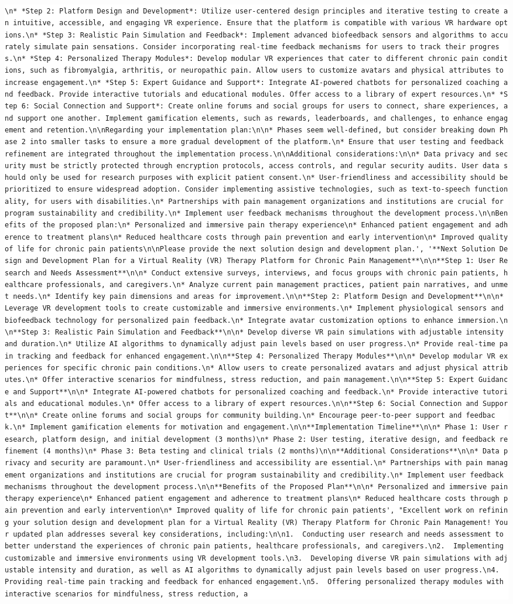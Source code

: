  ```md
\n* *Step 2: Platform Design and Development*: Utilize user-centered design principles and iterative testing to create an intuitive, accessible, and engaging VR experience. Ensure that the platform is compatible with various VR hardware options.\n* *Step 3: Realistic Pain Simulation and Feedback*: Implement advanced biofeedback sensors and algorithms to accurately simulate pain sensations. Consider incorporating real-time feedback mechanisms for users to track their progress.\n* *Step 4: Personalized Therapy Modules*: Develop modular VR experiences that cater to different chronic pain conditions, such as fibromyalgia, arthritis, or neuropathic pain. Allow users to customize avatars and physical attributes to increase engagement.\n* *Step 5: Expert Guidance and Support*: Integrate AI-powered chatbots for personalized coaching and feedback. Provide interactive tutorials and educational modules. Offer access to a library of expert resources.\n* *Step 6: Social Connection and Support*: Create online forums and social groups for users to connect, share experiences, and support one another. Implement gamification elements, such as rewards, leaderboards, and challenges, to enhance engagement and retention.\n\nRegarding your implementation plan:\n\n* Phases seem well-defined, but consider breaking down Phase 2 into smaller tasks to ensure a more gradual development of the platform.\n* Ensure that user testing and feedback refinement are integrated throughout the implementation process.\n\nAdditional considerations:\n\n* Data privacy and security must be strictly protected through encryption protocols, access controls, and regular security audits. User data should only be used for research purposes with explicit patient consent.\n* User-friendliness and accessibility should be prioritized to ensure widespread adoption. Consider implementing assistive technologies, such as text-to-speech functionality, for users with disabilities.\n* Partnerships with pain management organizations and institutions are crucial for program sustainability and credibility.\n* Implement user feedback mechanisms throughout the development process.\n\nBenefits of the proposed plan:\n* Personalized and immersive pain therapy experience\n* Enhanced patient engagement and adherence to treatment plans\n* Reduced healthcare costs through pain prevention and early intervention\n* Improved quality of life for chronic pain patients\n\nPlease provide the next solution design and development plan.', '**Next Solution Design and Development Plan for a Virtual Reality (VR) Therapy Platform for Chronic Pain Management**\n\n**Step 1: User Research and Needs Assessment**\n\n* Conduct extensive surveys, interviews, and focus groups with chronic pain patients, healthcare professionals, and caregivers.\n* Analyze current pain management practices, patient pain narratives, and unmet needs.\n* Identify key pain dimensions and areas for improvement.\n\n**Step 2: Platform Design and Development**\n\n* Leverage VR development tools to create customizable and immersive environments.\n* Implement physiological sensors and biofeedback technology for personalized pain feedback.\n* Integrate avatar customization options to enhance immersion.\n\n**Step 3: Realistic Pain Simulation and Feedback**\n\n* Develop diverse VR pain simulations with adjustable intensity and duration.\n* Utilize AI algorithms to dynamically adjust pain levels based on user progress.\n* Provide real-time pain tracking and feedback for enhanced engagement.\n\n**Step 4: Personalized Therapy Modules**\n\n* Develop modular VR experiences for specific chronic pain conditions.\n* Allow users to create personalized avatars and adjust physical attributes.\n* Offer interactive scenarios for mindfulness, stress reduction, and pain management.\n\n**Step 5: Expert Guidance and Support**\n\n* Integrate AI-powered chatbots for personalized coaching and feedback.\n* Provide interactive tutorials and educational modules.\n* Offer access to a library of expert resources.\n\n**Step 6: Social Connection and Support**\n\n* Create online forums and social groups for community building.\n* Encourage peer-to-peer support and feedback.\n* Implement gamification elements for motivation and engagement.\n\n**Implementation Timeline**\n\n* Phase 1: User research, platform design, and initial development (3 months)\n* Phase 2: User testing, iterative design, and feedback refinement (4 months)\n* Phase 3: Beta testing and clinical trials (2 months)\n\n**Additional Considerations**\n\n* Data privacy and security are paramount.\n* User-friendliness and accessibility are essential.\n* Partnerships with pain management organizations and institutions are crucial for program sustainability and credibility.\n* Implement user feedback mechanisms throughout the development process.\n\n**Benefits of the Proposed Plan**\n\n* Personalized and immersive pain therapy experience\n* Enhanced patient engagement and adherence to treatment plans\n* Reduced healthcare costs through pain prevention and early intervention\n* Improved quality of life for chronic pain patients', "Excellent work on refining your solution design and development plan for a Virtual Reality (VR) Therapy Platform for Chronic Pain Management! Your updated plan addresses several key considerations, including:\n\n1.  Conducting user research and needs assessment to better understand the experiences of chronic pain patients, healthcare professionals, and caregivers.\n2.  Implementing customizable and immersive environments using VR development tools.\n3.  Developing diverse VR pain simulations with adjustable intensity and duration, as well as AI algorithms to dynamically adjust pain levels based on user progress.\n4.  Providing real-time pain tracking and feedback for enhanced engagement.\n5.  Offering personalized therapy modules with interactive scenarios for mindfulness, stress reduction, a
 ```